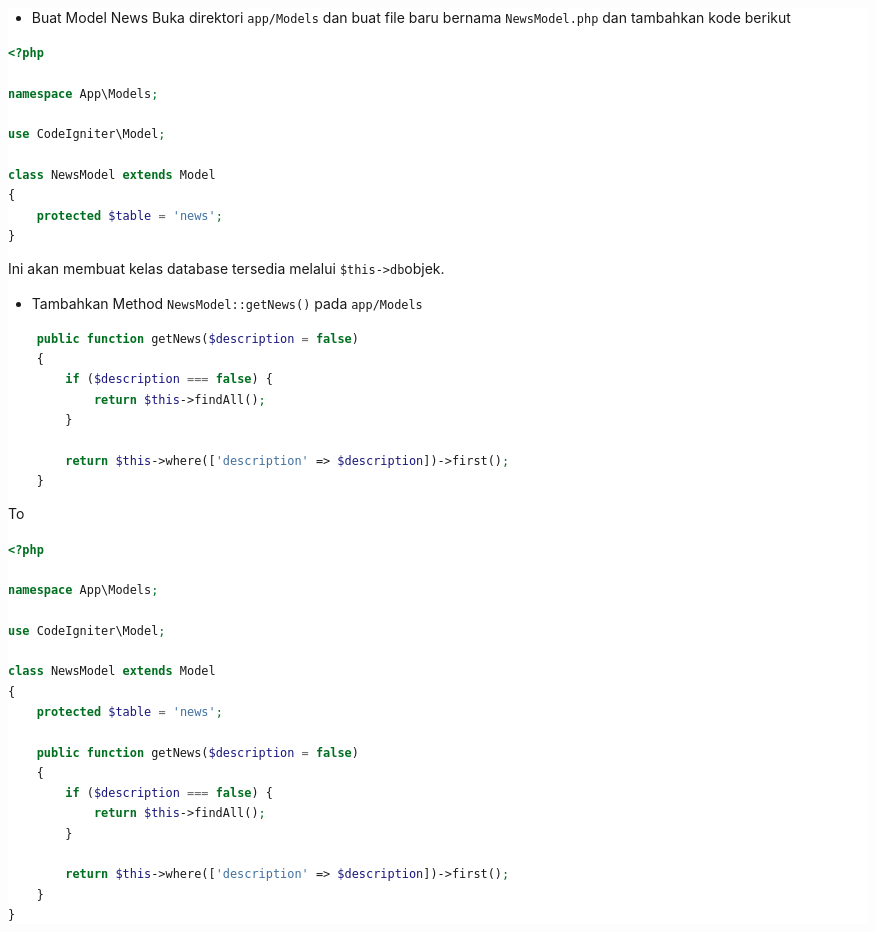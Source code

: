 - Buat Model News
  Buka direktori `app/Models` dan buat file baru bernama `NewsModel.php` dan tambahkan kode berikut

```php
<?php

namespace App\Models;

use CodeIgniter\Model;

class NewsModel extends Model
{
    protected $table = 'news';
}
```

Ini akan membuat kelas database tersedia melalui `$this->db`objek.

- Tambahkan Method `NewsModel::getNews()` pada `app/Models`

```php
    public function getNews($description = false)
    {
        if ($description === false) {
            return $this->findAll();
        }

        return $this->where(['description' => $description])->first();
    }
```

To

```php
<?php

namespace App\Models;

use CodeIgniter\Model;

class NewsModel extends Model
{
    protected $table = 'news';

    public function getNews($description = false)
    {
        if ($description === false) {
            return $this->findAll();
        }

        return $this->where(['description' => $description])->first();
    }
}
```
